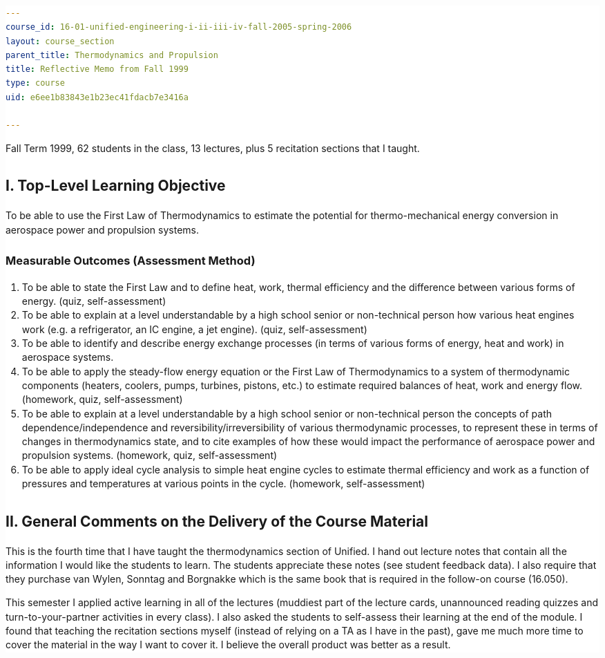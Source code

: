 ```yaml
---
course_id: 16-01-unified-engineering-i-ii-iii-iv-fall-2005-spring-2006
layout: course_section
parent_title: Thermodynamics and Propulsion
title: Reflective Memo from Fall 1999
type: course
uid: e6ee1b83843e1b23ec41fdacb7e3416a

---
```


Fall Term 1999, 62 students in the class, 13 lectures, plus 5 recitation sections that I taught.

I. Top-Level Learning Objective
-------------------------------

To be able to use the First Law of Thermodynamics to estimate the potential for thermo-mechanical energy conversion in aerospace power and propulsion systems.

### Measurable Outcomes (Assessment Method)

1.  To be able to state the First Law and to define heat, work, thermal efficiency and the difference between various forms of energy. (quiz, self-assessment)
2.  To be able to explain at a level understandable by a high school senior or non-technical person how various heat engines work (e.g. a refrigerator, an IC engine, a jet engine). (quiz, self-assessment)
3.  To be able to identify and describe energy exchange processes (in terms of various forms of energy, heat and work) in aerospace systems.
4.  To be able to apply the steady-flow energy equation or the First Law of Thermodynamics to a system of thermodynamic components (heaters, coolers, pumps, turbines, pistons, etc.) to estimate required balances of heat, work and energy flow. (homework, quiz, self-assessment)
5.  To be able to explain at a level understandable by a high school senior or non-technical person the concepts of path dependence/independence and reversibility/irreversibility of various thermodynamic processes, to represent these in terms of changes in thermodynamics state, and to cite examples of how these would impact the performance of aerospace power and propulsion systems. (homework, quiz, self-assessment)
6.  To be able to apply ideal cycle analysis to simple heat engine cycles to estimate thermal efficiency and work as a function of pressures and temperatures at various points in the cycle. (homework, self-assessment)

II. General Comments on the Delivery of the Course Material
-----------------------------------------------------------

This is the fourth time that I have taught the thermodynamics section of Unified. I hand out lecture notes that contain all the information I would like the students to learn. The students appreciate these notes (see student feedback data). I also require that they purchase van Wylen, Sonntag and Borgnakke which is the same book that is required in the follow-on course (16.050).

This semester I applied active learning in all of the lectures (muddiest part of the lecture cards, unannounced reading quizzes and turn-to-your-partner activities in every class). I also asked the students to self-assess their learning at the end of the module. I found that teaching the recitation sections myself (instead of relying on a TA as I have in the past), gave me much more time to cover the material in the way I want to cover it. I believe the overall product was better as a result.
